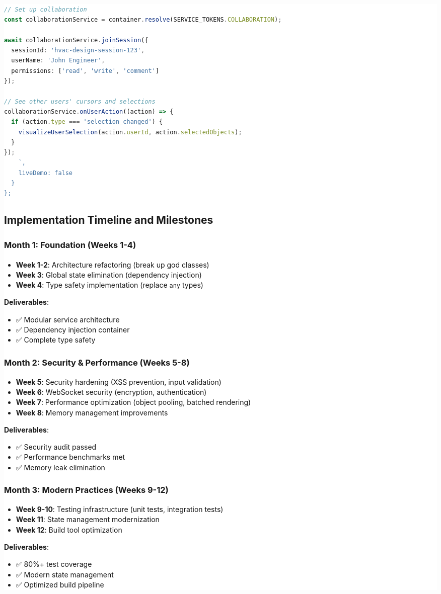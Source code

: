 ```typescript
// Set up collaboration
const collaborationService = container.resolve(SERVICE_TOKENS.COLLABORATION);

await collaborationService.joinSession({
  sessionId: 'hvac-design-session-123',
  userName: 'John Engineer',
  permissions: ['read', 'write', 'comment']
});

// See other users' cursors and selections
collaborationService.onUserAction((action) => {
  if (action.type === 'selection_changed') {
    visualizeUserSelection(action.userId, action.selectedObjects);
  }
});
    `,
    liveDemo: false
  }
};
```

## Implementation Timeline and Milestones

### Month 1: Foundation (Weeks 1-4)
- **Week 1-2**: Architecture refactoring (break up god classes)
- **Week 3**: Global state elimination (dependency injection)
- **Week 4**: Type safety implementation (replace `any` types)

**Deliverables**:
- ✅ Modular service architecture
- ✅ Dependency injection container
- ✅ Complete type safety

### Month 2: Security & Performance (Weeks 5-8)
- **Week 5**: Security hardening (XSS prevention, input validation)
- **Week 6**: WebSocket security (encryption, authentication)
- **Week 7**: Performance optimization (object pooling, batched rendering)
- **Week 8**: Memory management improvements

**Deliverables**:
- ✅ Security audit passed
- ✅ Performance benchmarks met
- ✅ Memory leak elimination

### Month 3: Modern Practices (Weeks 9-12)
- **Week 9-10**: Testing infrastructure (unit tests, integration tests)
- **Week 11**: State management modernization
- **Week 12**: Build tool optimization

**Deliverables**:
- ✅ 80%+ test coverage
- ✅ Modern state management
- ✅ Optimized build pipeline
